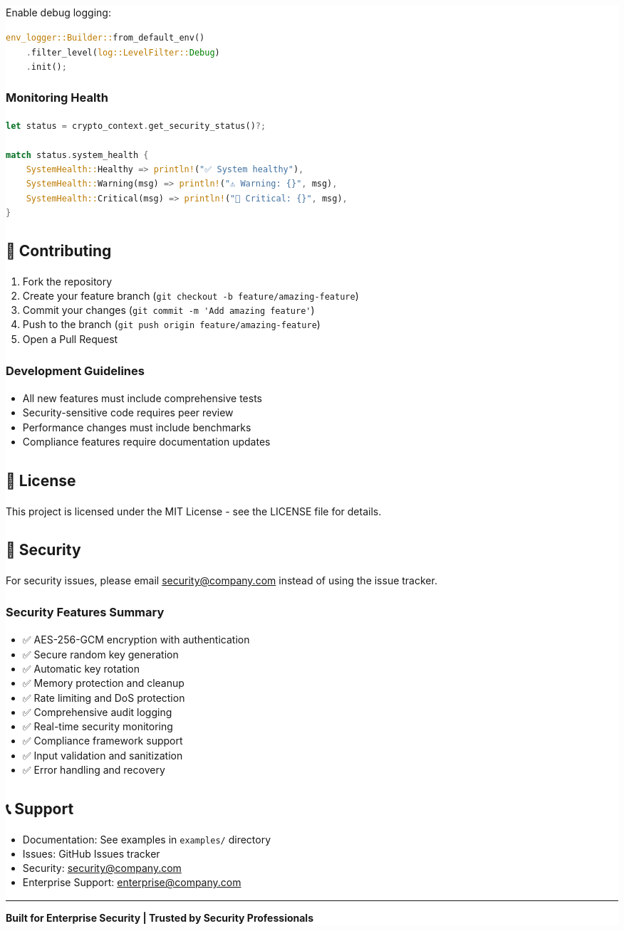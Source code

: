 Enable debug logging:

```rust
env_logger::Builder::from_default_env()
    .filter_level(log::LevelFilter::Debug)
    .init();
```

### Monitoring Health

```rust
let status = crypto_context.get_security_status()?;

match status.system_health {
    SystemHealth::Healthy => println!("✅ System healthy"),
    SystemHealth::Warning(msg) => println!("⚠️ Warning: {}", msg),
    SystemHealth::Critical(msg) => println!("🚨 Critical: {}", msg),
}
```

## 🤝 Contributing

1. Fork the repository
2. Create your feature branch (`git checkout -b feature/amazing-feature`)
3. Commit your changes (`git commit -m 'Add amazing feature'`)
4. Push to the branch (`git push origin feature/amazing-feature`)
5. Open a Pull Request

### Development Guidelines

- All new features must include comprehensive tests
- Security-sensitive code requires peer review
- Performance changes must include benchmarks
- Compliance features require documentation updates

## 📜 License

This project is licensed under the MIT License - see the LICENSE file for details.

## 🔐 Security

For security issues, please email security@company.com instead of using the issue tracker.

### Security Features Summary

- ✅ AES-256-GCM encryption with authentication
- ✅ Secure random key generation
- ✅ Automatic key rotation
- ✅ Memory protection and cleanup
- ✅ Rate limiting and DoS protection
- ✅ Comprehensive audit logging
- ✅ Real-time security monitoring
- ✅ Compliance framework support
- ✅ Input validation and sanitization
- ✅ Error handling and recovery

## 📞 Support

- Documentation: See examples in `examples/` directory
- Issues: GitHub Issues tracker
- Security: security@company.com
- Enterprise Support: enterprise@company.com

---

**Built for Enterprise Security | Trusted by Security Professionals**